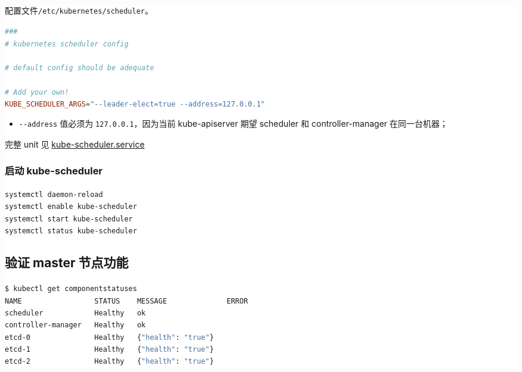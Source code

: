 配置文件`/etc/kubernetes/scheduler`。

``` Ini
###
# kubernetes scheduler config

# default config should be adequate

# Add your own!
KUBE_SCHEDULER_ARGS="--leader-elect=true --address=127.0.0.1"
```

+ `--address` 值必须为 `127.0.0.1`，因为当前 kube-apiserver 期望 scheduler 和 controller-manager 在同一台机器；

完整 unit 见 [kube-scheduler.service](../systemd/kube-scheduler.service)

### 启动 kube-scheduler

``` bash
systemctl daemon-reload
systemctl enable kube-scheduler
systemctl start kube-scheduler
systemctl status kube-scheduler
```

## 验证 master 节点功能

``` bash
$ kubectl get componentstatuses
NAME                 STATUS    MESSAGE              ERROR
scheduler            Healthy   ok                   
controller-manager   Healthy   ok                   
etcd-0               Healthy   {"health": "true"}   
etcd-1               Healthy   {"health": "true"}   
etcd-2               Healthy   {"health": "true"}   
```
